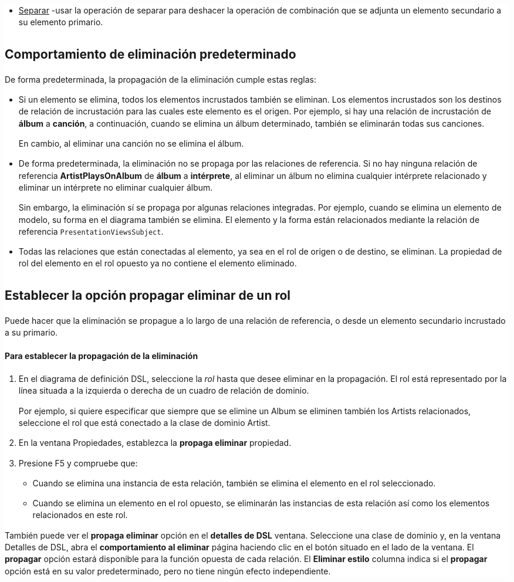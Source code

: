 -   [Separar](#unmerge) -usar la operación de separar para deshacer la operación de combinación que se adjunta un elemento secundario a su elemento primario.  
  
##  <a name="default"></a> Comportamiento de eliminación predeterminado  
 De forma predeterminada, la propagación de la eliminación cumple estas reglas:  
  
-   Si un elemento se elimina, todos los elementos incrustados también se eliminan. Los elementos incrustados son los destinos de relación de incrustación para las cuales este elemento es el origen. Por ejemplo, si hay una relación de incrustación de **álbum** a **canción**, a continuación, cuando se elimina un álbum determinado, también se eliminarán todas sus canciones.  
  
     En cambio, al eliminar una canción no se elimina el álbum.  
  
-   De forma predeterminada, la eliminación no se propaga por las relaciones de referencia. Si no hay ninguna relación de referencia **ArtistPlaysOnAlbum** de **álbum** a **intérprete**, al eliminar un álbum no elimina cualquier intérprete relacionado y eliminar un intérprete no eliminar cualquier álbum.  
  
     Sin embargo, la eliminación sí se propaga por algunas relaciones integradas. Por ejemplo, cuando se elimina un elemento de modelo, su forma en el diagrama también se elimina. El elemento y la forma están relacionados mediante la relación de referencia `PresentationViewsSubject`.  
  
-   Todas las relaciones que están conectadas al elemento, ya sea en el rol de origen o de destino, se eliminan. La propiedad de rol del elemento en el rol opuesto ya no contiene el elemento eliminado.  
  
##  <a name="property"></a> Establecer la opción propagar eliminar de un rol  
 Puede hacer que la eliminación se propague a lo largo de una relación de referencia, o desde un elemento secundario incrustado a su primario.  
  
#### <a name="to-set-delete-propagation"></a>Para establecer la propagación de la eliminación  
  
1.  En el diagrama de definición DSL, seleccione la *rol* hasta que desee eliminar en la propagación. El rol está representado por la línea situada a la izquierda o derecha de un cuadro de relación de dominio.  
  
     Por ejemplo, si quiere especificar que siempre que se elimine un Album se eliminen también los Artists relacionados, seleccione el rol que está conectado a la clase de dominio Artist.  
  
2.  En la ventana Propiedades, establezca la **propaga eliminar** propiedad.  
  
3.  Presione F5 y compruebe que:  
  
    -   Cuando se elimina una instancia de esta relación, también se elimina el elemento en el rol seleccionado.  
  
    -   Cuando se elimina un elemento en el rol opuesto, se eliminarán las instancias de esta relación así como los elementos relacionados en este rol.  
  
 También puede ver el **propaga eliminar** opción en el **detalles de DSL** ventana. Seleccione una clase de dominio y, en la ventana Detalles de DSL, abra el **comportamiento al eliminar** página haciendo clic en el botón situado en el lado de la ventana. El **propagar** opción estará disponible para la función opuesta de cada relación. El **Eliminar estilo** columna indica si el **propagar** opción está en su valor predeterminado, pero no tiene ningún efecto independiente.  
  